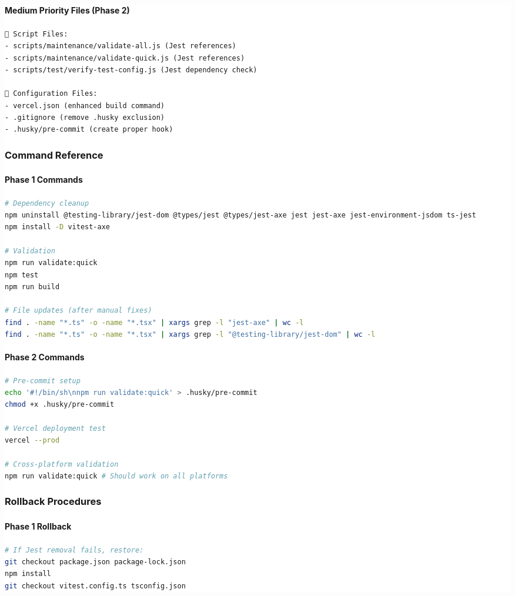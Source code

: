 #### Medium Priority Files (Phase 2)
```
📁 Script Files:
- scripts/maintenance/validate-all.js (Jest references)
- scripts/maintenance/validate-quick.js (Jest references)
- scripts/test/verify-test-config.js (Jest dependency check)

📁 Configuration Files:
- vercel.json (enhanced build command)
- .gitignore (remove .husky exclusion)
- .husky/pre-commit (create proper hook)
```

### Command Reference

#### Phase 1 Commands
```bash
# Dependency cleanup
npm uninstall @testing-library/jest-dom @types/jest @types/jest-axe jest jest-axe jest-environment-jsdom ts-jest
npm install -D vitest-axe

# Validation
npm run validate:quick
npm test
npm run build

# File updates (after manual fixes)
find . -name "*.ts" -o -name "*.tsx" | xargs grep -l "jest-axe" | wc -l
find . -name "*.ts" -o -name "*.tsx" | xargs grep -l "@testing-library/jest-dom" | wc -l
```

#### Phase 2 Commands
```bash
# Pre-commit setup
echo '#!/bin/sh\nnpm run validate:quick' > .husky/pre-commit
chmod +x .husky/pre-commit

# Vercel deployment test
vercel --prod

# Cross-platform validation
npm run validate:quick # Should work on all platforms
```

### Rollback Procedures

#### Phase 1 Rollback
```bash
# If Jest removal fails, restore:
git checkout package.json package-lock.json
npm install
git checkout vitest.config.ts tsconfig.json
```
